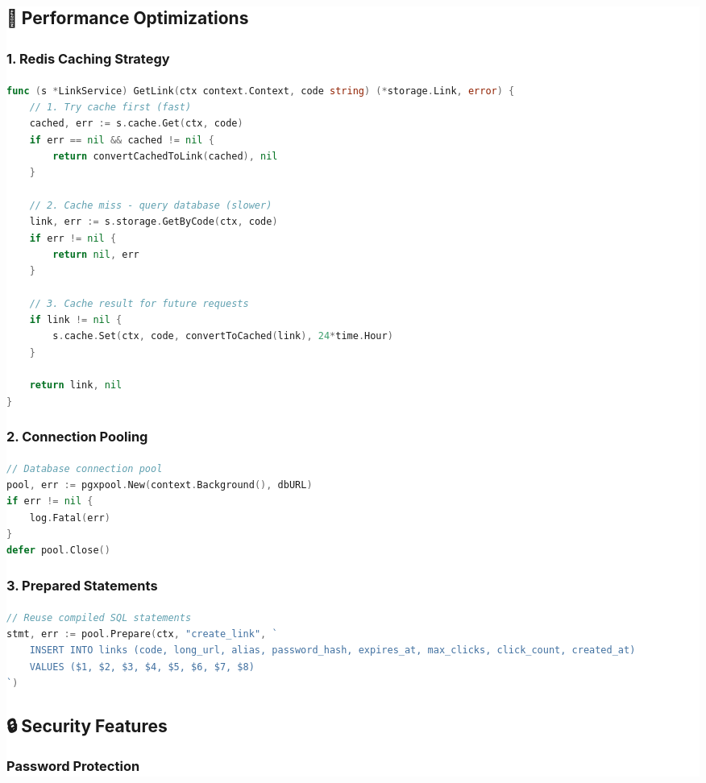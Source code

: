## 🚀 **Performance Optimizations**

### 1. **Redis Caching Strategy**

```go
func (s *LinkService) GetLink(ctx context.Context, code string) (*storage.Link, error) {
    // 1. Try cache first (fast)
    cached, err := s.cache.Get(ctx, code)
    if err == nil && cached != nil {
        return convertCachedToLink(cached), nil
    }

    // 2. Cache miss - query database (slower)
    link, err := s.storage.GetByCode(ctx, code)
    if err != nil {
        return nil, err
    }

    // 3. Cache result for future requests
    if link != nil {
        s.cache.Set(ctx, code, convertToCached(link), 24*time.Hour)
    }

    return link, nil
}
```

### 2. **Connection Pooling**

```go
// Database connection pool
pool, err := pgxpool.New(context.Background(), dbURL)
if err != nil {
    log.Fatal(err)
}
defer pool.Close()
```

### 3. **Prepared Statements**

```go
// Reuse compiled SQL statements
stmt, err := pool.Prepare(ctx, "create_link", `
    INSERT INTO links (code, long_url, alias, password_hash, expires_at, max_clicks, click_count, created_at)
    VALUES ($1, $2, $3, $4, $5, $6, $7, $8)
`)
```

## 🔒 **Security Features**

### Password Protection
